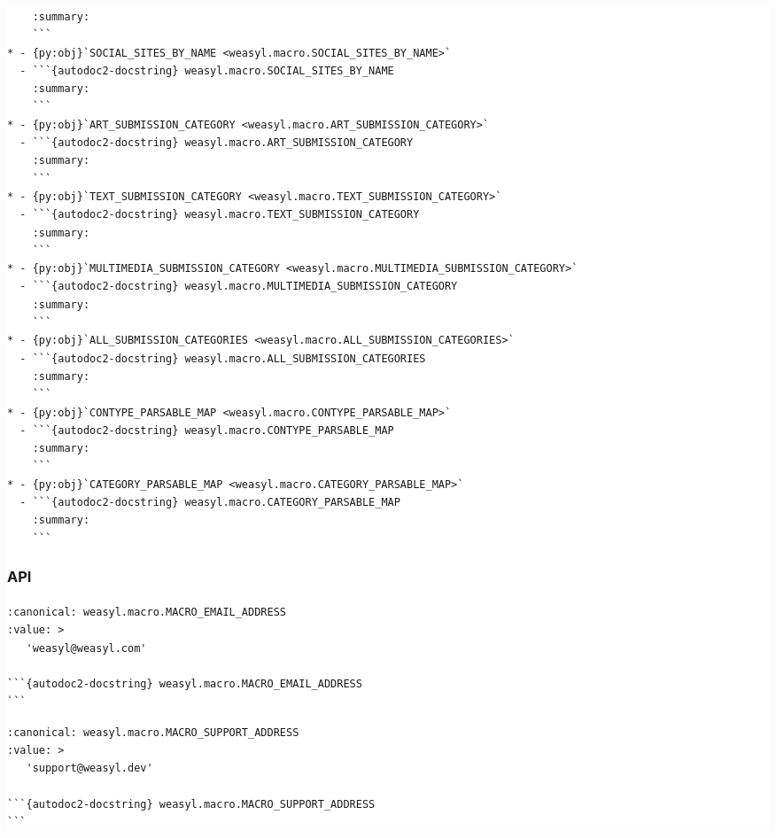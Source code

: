 ````{list-table}
    :summary:
    ```
* - {py:obj}`SOCIAL_SITES_BY_NAME <weasyl.macro.SOCIAL_SITES_BY_NAME>`
  - ```{autodoc2-docstring} weasyl.macro.SOCIAL_SITES_BY_NAME
    :summary:
    ```
* - {py:obj}`ART_SUBMISSION_CATEGORY <weasyl.macro.ART_SUBMISSION_CATEGORY>`
  - ```{autodoc2-docstring} weasyl.macro.ART_SUBMISSION_CATEGORY
    :summary:
    ```
* - {py:obj}`TEXT_SUBMISSION_CATEGORY <weasyl.macro.TEXT_SUBMISSION_CATEGORY>`
  - ```{autodoc2-docstring} weasyl.macro.TEXT_SUBMISSION_CATEGORY
    :summary:
    ```
* - {py:obj}`MULTIMEDIA_SUBMISSION_CATEGORY <weasyl.macro.MULTIMEDIA_SUBMISSION_CATEGORY>`
  - ```{autodoc2-docstring} weasyl.macro.MULTIMEDIA_SUBMISSION_CATEGORY
    :summary:
    ```
* - {py:obj}`ALL_SUBMISSION_CATEGORIES <weasyl.macro.ALL_SUBMISSION_CATEGORIES>`
  - ```{autodoc2-docstring} weasyl.macro.ALL_SUBMISSION_CATEGORIES
    :summary:
    ```
* - {py:obj}`CONTYPE_PARSABLE_MAP <weasyl.macro.CONTYPE_PARSABLE_MAP>`
  - ```{autodoc2-docstring} weasyl.macro.CONTYPE_PARSABLE_MAP
    :summary:
    ```
* - {py:obj}`CATEGORY_PARSABLE_MAP <weasyl.macro.CATEGORY_PARSABLE_MAP>`
  - ```{autodoc2-docstring} weasyl.macro.CATEGORY_PARSABLE_MAP
    :summary:
    ```
````

### API

````{py:data} MACRO_EMAIL_ADDRESS
:canonical: weasyl.macro.MACRO_EMAIL_ADDRESS
:value: >
   'weasyl@weasyl.com'

```{autodoc2-docstring} weasyl.macro.MACRO_EMAIL_ADDRESS
```

````

````{py:data} MACRO_SUPPORT_ADDRESS
:canonical: weasyl.macro.MACRO_SUPPORT_ADDRESS
:value: >
   'support@weasyl.dev'

```{autodoc2-docstring} weasyl.macro.MACRO_SUPPORT_ADDRESS
```

````
